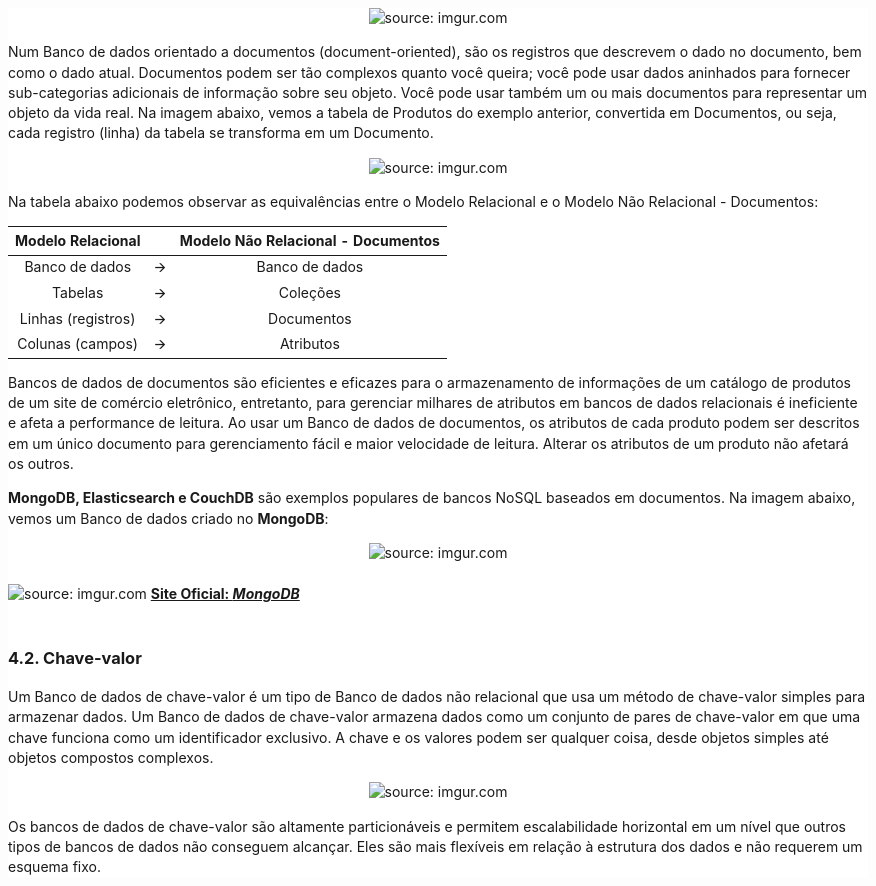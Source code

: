<div align="center"><img src="https://i.imgur.com/iPQikMM.png" title="source: imgur.com" /></div>

Num Banco de dados orientado a documentos  (document-oriented), são os registros que descrevem o dado no  documento, bem como o dado atual. Documentos podem ser tão complexos  quanto você queira; você pode usar dados aninhados para fornecer  sub-categorias adicionais de informação sobre seu objeto. Você pode usar também um ou mais documentos para representar um objeto da vida real. Na imagem abaixo, vemos a tabela de Produtos do exemplo anterior, convertida em Documentos, ou seja, cada registro (linha) da tabela se transforma em um Documento.

<div align="center"><img src="https://i.imgur.com/MRiydye.png" title="source: imgur.com" /></div>

Na tabela abaixo podemos observar as equivalências entre o Modelo Relacional e o Modelo Não Relacional - Documentos:

| Modelo Relacional  |      | Modelo Não Relacional - Documentos |
| :----------------: | :--: | :--------------------------------: |
|   Banco de dados   |  🡪   |           Banco de dados           |
|      Tabelas       |  🡪   |              Coleções              |
| Linhas (registros) |  🡪   |             Documentos             |
|  Colunas (campos)  |  🡪   |             Atributos              |

Bancos de dados de documentos são eficientes e eficazes para o armazenamento de informações de um catálogo de produtos de um site de comércio eletrônico, entretanto, para gerenciar milhares de atributos em bancos de dados relacionais é ineficiente e afeta a performance de leitura. Ao usar um Banco de dados de documentos, os atributos de cada produto podem ser descritos em um único documento para gerenciamento fácil e maior velocidade de leitura. Alterar os atributos de um produto não afetará os outros. 

**MongoDB, Elasticsearch e CouchDB** são exemplos populares de bancos NoSQL baseados em documentos. Na imagem abaixo, vemos um Banco de dados criado no **MongoDB**:

<div align="center"><img src="https://i.imgur.com/u7xhzb7.png" title="source: imgur.com" /></div>

<br />

<div align="left"><img src="https://i.imgur.com/fzBLbwL.png" title="source: imgur.com" width="30px"/> <a href="https://www.mongodb.com/" target="_blank"><b>Site Oficial: <i>MongoDB</i></b></a></div>

<br />

<h3>4.2. Chave-valor</h3>



Um Banco de dados de chave-valor é um tipo de Banco de dados não relacional que usa um método de chave-valor simples para armazenar dados. Um Banco de dados de chave-valor armazena dados como um conjunto de pares de chave-valor em que uma chave funciona como um identificador exclusivo. A chave e os valores podem ser qualquer coisa, desde objetos simples até objetos compostos complexos. 

<div align="center"><img src="https://i.imgur.com/hpNXbTl.png" title="source: imgur.com" /></div>

Os bancos de dados de chave-valor são altamente particionáveis e permitem escalabilidade horizontal em um nível que outros tipos de bancos de dados não conseguem alcançar. Eles são mais flexíveis em relação à estrutura dos dados e não requerem um esquema fixo.
